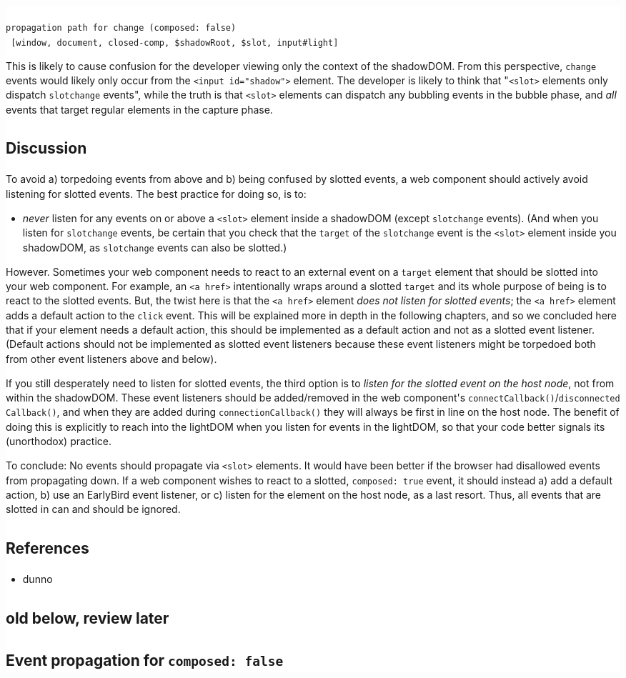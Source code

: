 ```

propagation path for change (composed: false)
 [window, document, closed-comp, $shadowRoot, $slot, input#light]
```

This is likely to cause confusion for the developer viewing only the context of the shadowDOM. From this perspective, `change` events would likely only occur from the `<input id="shadow">` element. The developer is likely to think that "`<slot>` elements only dispatch `slotchange` events", while the truth is that `<slot>` elements can dispatch any bubbling events in the bubble phase, and *all* events that target regular elements in the capture phase.

## Discussion

To avoid a) torpedoing events from above and b) being confused by slotted events, a web component should actively avoid listening for slotted events. The best practice for doing so, is to:

 * *never* listen for any events on or above a `<slot>` element inside a shadowDOM (except `slotchange` events). (And when you listen for `slotchange` events, be certain that you check that the `target` of the `slotchange` event is the `<slot>` element inside you shadowDOM, as `slotchange` events can also be slotted.)

However. Sometimes your web component needs to react to an external event on a `target` element that should be slotted into your web component. For example, an `<a href>` intentionally wraps around a slotted `target` and its whole purpose of being is to react to the slotted events. But, the twist here is that the `<a href>` element *does not listen for slotted events*; the `<a href>` element adds a default action to the `click` event. This will be explained more in depth in the following chapters, and so we concluded here that if your element needs a default action, this should be implemented as a default action and not as a slotted event listener. (Default actions should not be implemented as slotted event listeners because these event listeners might be torpedoed both from other event listeners above and below).

If you still desperately need to listen for slotted events, the third option is to *listen for the slotted event on the host node*, not from within the shadowDOM. These event listeners should be added/removed in the web component's `connectCallback()`/`disconnectedCallback()`, and when they are added during `connectionCallback()` they will always be first in line on the host node. The benefit of doing this is explicitly to reach into the lightDOM when you listen for events in the lightDOM, so that your code better signals its (unorthodox) practice.   

To conclude: No events should propagate via `<slot>` elements. It would have been better if the browser had disallowed events from propagating down. If a web component wishes to react to a slotted, `composed: true` event, it should instead a) add a default action, b) use an EarlyBird event listener, or c) listen for the element on the host node, as a last resort. Thus, all events that are slotted in can and should be ignored.

## References

 * dunno

## old below, review later

## Event propagation for `composed: false` 
